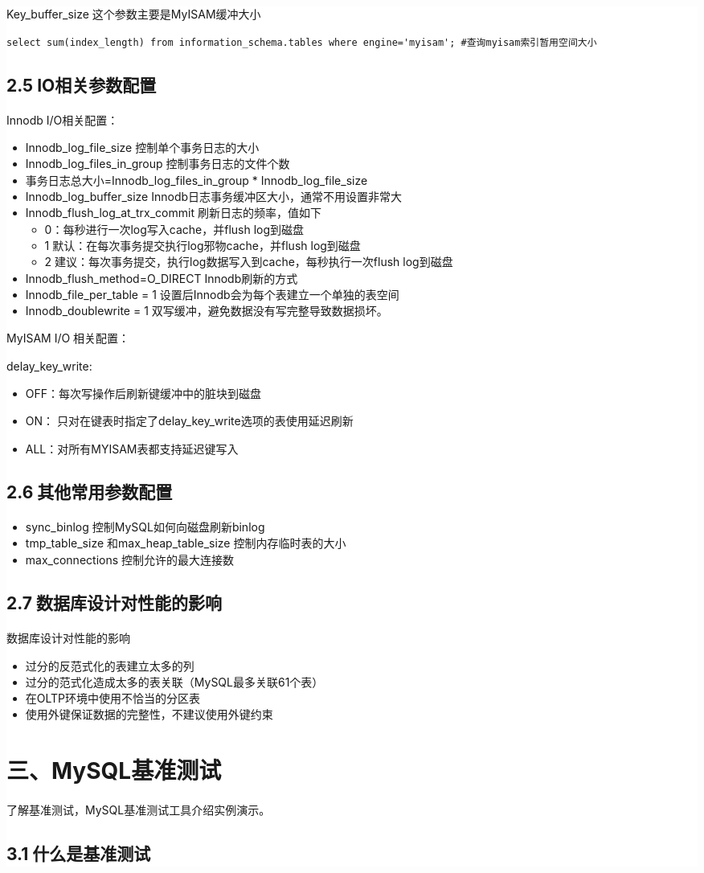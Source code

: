   Key_buffer_size 这个参数主要是MyISAM缓冲大小

  ```mysql
  select sum(index_length) from information_schema.tables where engine='myisam'; #查询myisam索引暂用空间大小
  ```



## 2.5 IO相关参数配置

Innodb I/O相关配置：

- Innodb_log_file_size 控制单个事务日志的大小
- Innodb_log_files_in_group  控制事务日志的文件个数
- 事务日志总大小=Innodb_log_files_in_group * Innodb_log_file_size
- Innodb_log_buffer_size Innodb日志事务缓冲区大小，通常不用设置非常大
- Innodb_flush_log_at_trx_commit 刷新日志的频率，值如下
  - 0：每秒进行一次log写入cache，并flush log到磁盘
  - 1 默认：在每次事务提交执行log邪物cache，并flush log到磁盘
  - 2 建议：每次事务提交，执行log数据写入到cache，每秒执行一次flush log到磁盘
- Innodb_flush_method=O_DIRECT  Innodb刷新的方式
- Innodb_file_per_table = 1  设置后Innodb会为每个表建立一个单独的表空间
- Innodb_doublewrite = 1 双写缓冲，避免数据没有写完整导致数据损坏。



MyISAM I/O 相关配置：

delay_key_write:   

- OFF：每次写操作后刷新键缓冲中的脏块到磁盘 

- ON： 只对在键表时指定了delay_key_write选项的表使用延迟刷新
- ALL：对所有MYISAM表都支持延迟键写入

## 2.6 其他常用参数配置

- sync_binlog 控制MySQL如何向磁盘刷新binlog
- tmp_table_size 和max_heap_table_size 控制内存临时表的大小
- max_connections 控制允许的最大连接数

## 2.7 数据库设计对性能的影响

数据库设计对性能的影响

- 过分的反范式化的表建立太多的列
- 过分的范式化造成太多的表关联（MySQL最多关联61个表）
- 在OLTP环境中使用不恰当的分区表
- 使用外键保证数据的完整性，不建议使用外键约束

# 三、MySQL基准测试

了解基准测试，MySQL基准测试工具介绍实例演示。

## 3.1 什么是基准测试
